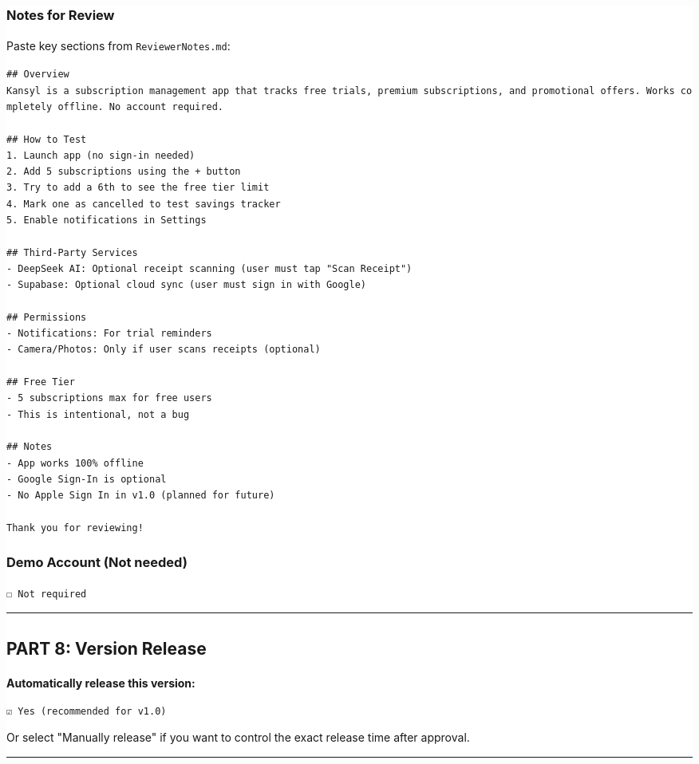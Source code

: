 ### Notes for Review
Paste key sections from `ReviewerNotes.md`:

```
## Overview
Kansyl is a subscription management app that tracks free trials, premium subscriptions, and promotional offers. Works completely offline. No account required.

## How to Test
1. Launch app (no sign-in needed)
2. Add 5 subscriptions using the + button
3. Try to add a 6th to see the free tier limit
4. Mark one as cancelled to test savings tracker
5. Enable notifications in Settings

## Third-Party Services
- DeepSeek AI: Optional receipt scanning (user must tap "Scan Receipt")
- Supabase: Optional cloud sync (user must sign in with Google)

## Permissions
- Notifications: For trial reminders
- Camera/Photos: Only if user scans receipts (optional)

## Free Tier
- 5 subscriptions max for free users
- This is intentional, not a bug

## Notes
- App works 100% offline
- Google Sign-In is optional
- No Apple Sign In in v1.0 (planned for future)

Thank you for reviewing!
```

### Demo Account (Not needed)
```
☐ Not required
```

---

## PART 8: Version Release

**Automatically release this version:**
```
☑️ Yes (recommended for v1.0)
```

Or select "Manually release" if you want to control the exact release time after approval.

---
